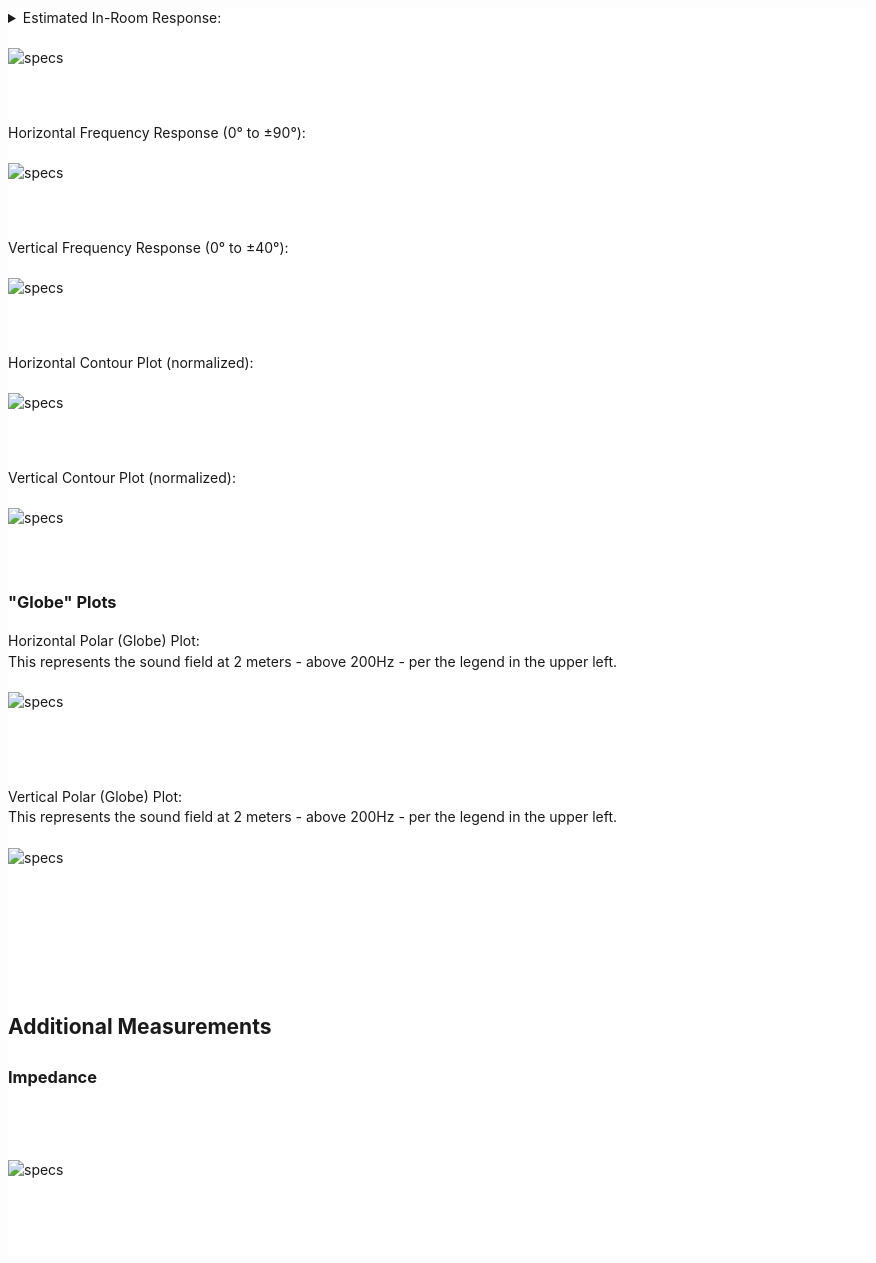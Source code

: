 <details><summary>
Estimated In-Room Response:
</summary></details>
<img align="left" src="https://dl.dropboxusercontent.com/s/uzbbbu8ivwak4ei/Estimated%20In-Room%20Response.png?dl=0" alt="specs" width="100%" style="vertical-align:middle;margin:20px 0px"/><br clear="all" />
<br>

Horizontal Frequency Response (0° to ±90°):
<img align="left" src="https://dl.dropboxusercontent.com/s/3iiw0deb6muyvdd/SPL%20Horizontal.png?dl=0" alt="specs" width="100%" style="vertical-align:middle;margin:20px 0px"/><br clear="all" />
<br>

Vertical Frequency Response (0° to ±40°):
<img align="left" src="https://dl.dropboxusercontent.com/s/tytnuawk1fmismf/SPL%20Vertical.png?dl=0" alt="specs" width="100%" style="vertical-align:middle;margin:20px 0px"/><br clear="all" />
<br>


Horizontal Contour Plot (normalized):
<img align="left" src="https://dl.dropboxusercontent.com/s/9ns601x3dkkczw7/MoFi%20SourcePoint%2010%20%2810%C2%B0%29%20Horizontal%20Contour%20Plot%20%28Normalized%29.png?dl=0" alt="specs" width="100%" style="vertical-align:middle;margin:20px 0px"/><br clear="all" />
<br>


Vertical Contour Plot (normalized):
<img align="left" src="https://dl.dropboxusercontent.com/s/ybeo6hv5tmw68kq/MoFi%20SourcePoint%2010%20%2810%C2%B0%29%20Vertical%20Contour%20Plot%20%28Normalized%29.png?dl=0" alt="specs" width="100%" style="vertical-align:middle;margin:20px 0px"/><br clear="all" />
<br>

### "Globe" Plots

Horizontal Polar (Globe) Plot:<br>
This represents the sound field at 2 meters - above 200Hz - per the legend in the upper left.
<img align="left" src="https://dl.dropboxusercontent.com/s/1s8kgc9o8oymhqq/MoFi%20SourcePoint%2010%20%2810%C2%B0%29_360_Horizontal_Polar.png?dl=0" alt="specs" width="100%" style="vertical-align:middle;margin:20px 0px"/><br clear="all" />
<br><br>

Vertical Polar (Globe) Plot:<br>
This represents the sound field at 2 meters - above 200Hz - per the legend in the upper left.
<img align="left" src="https://dl.dropboxusercontent.com/s/blzhxs20sqebsv1/MoFi%20SourcePoint%2010%20%2810%C2%B0%29_360_Vertical_Polar.png?dl=0" alt="specs" width="100%" style="vertical-align:middle;margin:20px 0px"/><br clear="all" />


<br>
<br>
<br>
<br>


## Additional Measurements

### Impedance
<br>

<img align="left" src="https://dl.dropboxusercontent.com/s/rl5qsi881viwsth/MoFi%20SourcePoint%2010%20%2810%C2%B0%29%20Impedance.png?dl=0" alt="specs" width="100%" style="vertical-align:middle;margin:20px 0px"/><br clear="all" />

<br>
<br>
